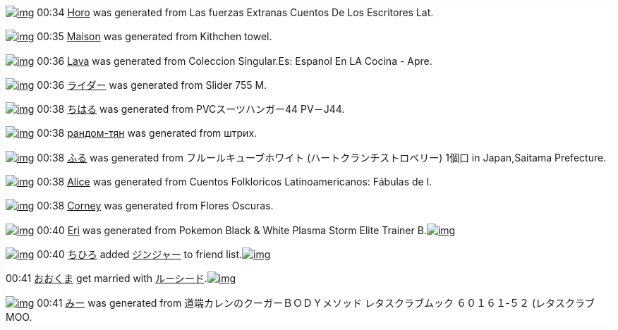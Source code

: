 [![img](http://img9.imageshack.us/img9/3250/0vf9.png)](http://www.barcodekanojo.com/kanojo/2613607/Horo) 00:34 [Horo](http://www.barcodekanojo.com/kanojo/2613607/Horo) was generated from Las fuerzas Extranas Cuentos De Los Escritores Lat.

[![img](http://img36.imageshack.us/img36/3731/zir6.png)](http://www.barcodekanojo.com/kanojo/2613608/Maison) 00:35 [Maison](http://www.barcodekanojo.com/kanojo/2613608/Maison) was generated from Kithchen towel.

[![img](http://img842.imageshack.us/img842/3898/zr2q.png)](http://www.barcodekanojo.com/kanojo/2613609/Lava) 00:36 [Lava](http://www.barcodekanojo.com/kanojo/2613609/Lava) was generated from Coleccion Singular.Es: Espanol En LA Cocina - Apre.

[![img](http://img19.imageshack.us/img19/9387/dtmv.png)](http://www.barcodekanojo.com/kanojo/2613610/%E3%83%A9%E3%82%A4%E3%83%80%E3%83%BC) 00:36 [ライダー](http://www.barcodekanojo.com/kanojo/2613610/%E3%83%A9%E3%82%A4%E3%83%80%E3%83%BC) was generated from Slider 755 M.

[![img](http://img203.imageshack.us/img203/1734/dylp.png)](http://www.barcodekanojo.com/kanojo/2613611/%E3%81%A1%E3%81%AF%E3%82%8B) 00:38 [ちはる](http://www.barcodekanojo.com/kanojo/2613611/%E3%81%A1%E3%81%AF%E3%82%8B) was generated from PVCスーツハンガー44 PV－J44.

[![img](http://img833.imageshack.us/img833/4926/56rv.png)](http://www.barcodekanojo.com/kanojo/2613612/%D1%80%D0%B0%D0%BD%D0%B4%D0%BE%D0%BC-%D1%82%D1%8F%D0%BD) 00:38 [рандом-тян](http://www.barcodekanojo.com/kanojo/2613612/%D1%80%D0%B0%D0%BD%D0%B4%D0%BE%D0%BC-%D1%82%D1%8F%D0%BD) was generated from штрих.

[![img](http://img109.imageshack.us/img109/1294/uvtb.png)](http://www.barcodekanojo.com/kanojo/2613613/%E3%81%B5%E3%82%8B) 00:38 [ふる](http://www.barcodekanojo.com/kanojo/2613613/%E3%81%B5%E3%82%8B) was generated from フルールキューブホワイト (ハートクランチストロベリー) 1個口 in Japan,Saitama Prefecture.

[![img](http://img9.imageshack.us/img9/514/s8f5.png)](http://www.barcodekanojo.com/kanojo/2613614/Alice) 00:38 [Alice](http://www.barcodekanojo.com/kanojo/2613614/Alice) was generated from Cuentos Folkloricos Latinoamericanos: Fábulas de l.

[![img](http://img513.imageshack.us/img513/1393/h0s.png)](http://www.barcodekanojo.com/kanojo/2613615/Corney) 00:38 [Corney](http://www.barcodekanojo.com/kanojo/2613615/Corney) was generated from Flores Oscuras.

[![img](http://img809.imageshack.us/img809/7499/vv3u.png)](http://www.barcodekanojo.com/kanojo/2613616/Eri) 00:40 [Eri](http://www.barcodekanojo.com/kanojo/2613616/Eri) was generated from Pokemon Black &amp; White Plasma Storm Elite Trainer B.[![img](http://img5.imageshack.us/img5/5665/zax9.jpg)](http://www.barcodekanojo.com/product_images/barcode/5101626/1384011558/Pokemon%20Black%20%26%20White%20Plasma%20Storm%20Elite%20Trainer%20B.jpg) 

[![img](http://img849.imageshack.us/img849/7334/9p7u.jpg)](http://www.barcodekanojo.com/user/311735/%E3%81%A1%E3%81%B2%E3%82%8D) 00:40 [ちひろ](http://www.barcodekanojo.com/user/311735/%E3%81%A1%E3%81%B2%E3%82%8D) added [ジンジャー](http://www.barcodekanojo.com/kanojo/1978408/%E3%82%B8%E3%83%B3%E3%82%B8%E3%83%A3%E3%83%BC) to friend list.[![img](http://img19.imageshack.us/img19/9050/fnak.png)](http://www.barcodekanojo.com/kanojo/1978408/%E3%82%B8%E3%83%B3%E3%82%B8%E3%83%A3%E3%83%BC) 

00:41 [おおくま](http://www.barcodekanojo.com/user/414769/%E3%81%8A%E3%81%8A%E3%81%8F%E3%81%BE) get married with [ルーシード](http://www.barcodekanojo.com/kanojo/2611522/%E3%83%AB%E3%83%BC%E3%82%B7%E3%83%BC%E3%83%89).[![img](http://img812.imageshack.us/img812/7789/wnow.png)](http://www.barcodekanojo.com/kanojo/2611522/%E3%83%AB%E3%83%BC%E3%82%B7%E3%83%BC%E3%83%89) 

[![img](http://img689.imageshack.us/img689/6172/h58q.png)](http://www.barcodekanojo.com/kanojo/2613617/%E3%81%BF%E3%83%BC) 00:41 [みー](http://www.barcodekanojo.com/kanojo/2613617/%E3%81%BF%E3%83%BC) was generated from 道端カレンのクーガーＢＯＤＹメソッド  レタスクラブムック  ６０１６１‐５２ (レタスクラブMOO.
